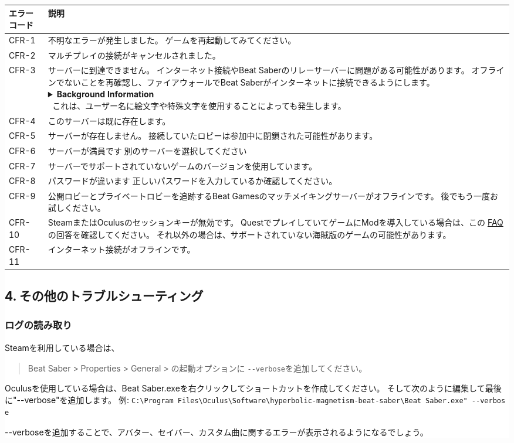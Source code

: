 
| エラーコード&nbsp; | 説明                                                                                                                                                                                                                                                                                                                                                                                                                                        |
|:------------ |:----------------------------------------------------------------------------------------------------------------------------------------------------------------------------------------------------------------------------------------------------------------------------------------------------------------------------------------------------------------------------------------------------------------------------------------- |
| CFR-1        | 不明なエラーが発生しました。 ゲームを再起動してみてください。                                                                                                                                                                                                                                                                                                                                                                                                           |
| CFR-2        | マルチプレイの接続がキャンセルされました。                                                                                                                                                                                                                                                                                                                                                                                                                     |
| CFR-3        | サーバーに到達できません。 インターネット接続やBeat Saberのリレーサーバーに問題がある可能性があります。 オフラインでないことを再確認し、ファイアウォールでBeat Saberがインターネットに接続できるようにします。 <details><summary>**Background Information**</summary></details> &nbsp; これは、ユーザー名に絵文字や特殊文字を使用することによっても発生します。 |
| CFR-4        | このサーバーは既に存在します。                                                                                                                                                                                                                                                                                                                                                                                                                           |
| CFR-5        | サーバーが存在しません。 接続していたロビーは参加中に閉鎖された可能性があります。                                                                                                                                                                                                                                                                                                                                                                                                 |
| CFR-6        | サーバーが満員です 別のサーバーを選択してください                                                                                                                                                                                                                                                                                                                                                                                                                 |
| CFR-7        | サーバーでサポートされていないゲームのバージョンを使用しています。                                                                                                                                                                                                                                                                                                                                                                                                         |
| CFR-8        | パスワードが違います 正しいパスワードを入力しているか確認してください。                                                                                                                                                                                                                                                                                                                                                                                                      |
| CFR-9        | 公開ロビーとプライベートロビーを追跡するBeat Gamesのマッチメイキングサーバーがオフラインです。 後でもう一度お試しください。                                                                                                                                                                                                                                                                                                                                                                       |
| CFR-10       | SteamまたはOculusのセッションキーが無効です。 QuestでプレイしていてゲームにModを導入している場合は、この [FAQ](/faq/README.md#does-multiplayer-have-crossplay) の回答を確認してください。 それ以外の場合は、サポートされていない海賊版のゲームの可能性があります。                                                                                                                                                                                                                                                                   |
| CFR-11       | インターネット接続がオフラインです。                                                                                                                                                                                                                                                                                                                                                                                                                        |


## 4. その他のトラブルシューティング

### ログの読み取り
Steamを利用している場合は、
> Beat Saber > Properties > General > の起動オプションに `--verbose`を追加してください。

Oculusを使用している場合は、Beat Saber.exeを右クリックしてショートカットを作成してください。 そして次のように編集して最後に"--verbose"を追加します。 例: `C:\Program Files\Oculus\Software\hyperbolic-magnetism-beat-saber\Beat Saber.exe" --verbose`

--verboseを追加することで、アバター、セイバー、カスタム曲に関するエラーが表示されるようになるでしょう。
